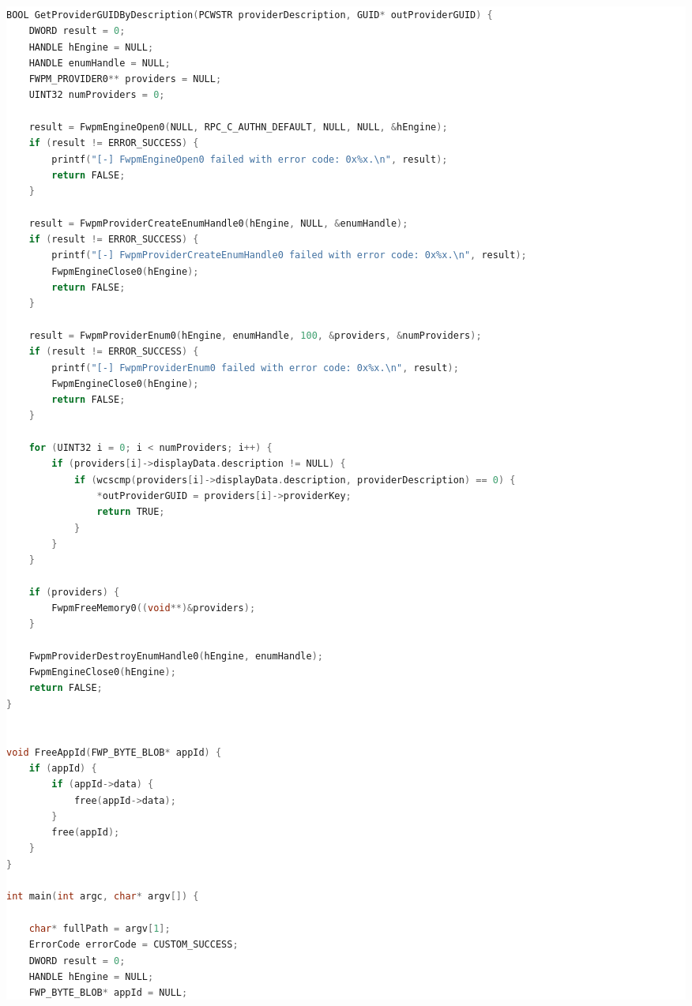 ```c++
BOOL GetProviderGUIDByDescription(PCWSTR providerDescription, GUID* outProviderGUID) {
    DWORD result = 0;
    HANDLE hEngine = NULL;
    HANDLE enumHandle = NULL;
    FWPM_PROVIDER0** providers = NULL;
    UINT32 numProviders = 0;

    result = FwpmEngineOpen0(NULL, RPC_C_AUTHN_DEFAULT, NULL, NULL, &hEngine);
    if (result != ERROR_SUCCESS) {
        printf("[-] FwpmEngineOpen0 failed with error code: 0x%x.\n", result);
        return FALSE;
    }

    result = FwpmProviderCreateEnumHandle0(hEngine, NULL, &enumHandle);
    if (result != ERROR_SUCCESS) {
        printf("[-] FwpmProviderCreateEnumHandle0 failed with error code: 0x%x.\n", result);
        FwpmEngineClose0(hEngine);
        return FALSE;
    }

    result = FwpmProviderEnum0(hEngine, enumHandle, 100, &providers, &numProviders);
    if (result != ERROR_SUCCESS) {
        printf("[-] FwpmProviderEnum0 failed with error code: 0x%x.\n", result);
        FwpmEngineClose0(hEngine);
        return FALSE;
    }

    for (UINT32 i = 0; i < numProviders; i++) {
        if (providers[i]->displayData.description != NULL) {
            if (wcscmp(providers[i]->displayData.description, providerDescription) == 0) {
                *outProviderGUID = providers[i]->providerKey;
                return TRUE;
            }
        }
    }

    if (providers) {
        FwpmFreeMemory0((void**)&providers);
    }

    FwpmProviderDestroyEnumHandle0(hEngine, enumHandle);
    FwpmEngineClose0(hEngine);
    return FALSE;
}


void FreeAppId(FWP_BYTE_BLOB* appId) {
    if (appId) {
        if (appId->data) {
            free(appId->data);
        }
        free(appId);
    }
}

int main(int argc, char* argv[]) {

    char* fullPath = argv[1];
    ErrorCode errorCode = CUSTOM_SUCCESS;
    DWORD result = 0;
    HANDLE hEngine = NULL;
    FWP_BYTE_BLOB* appId = NULL;

```